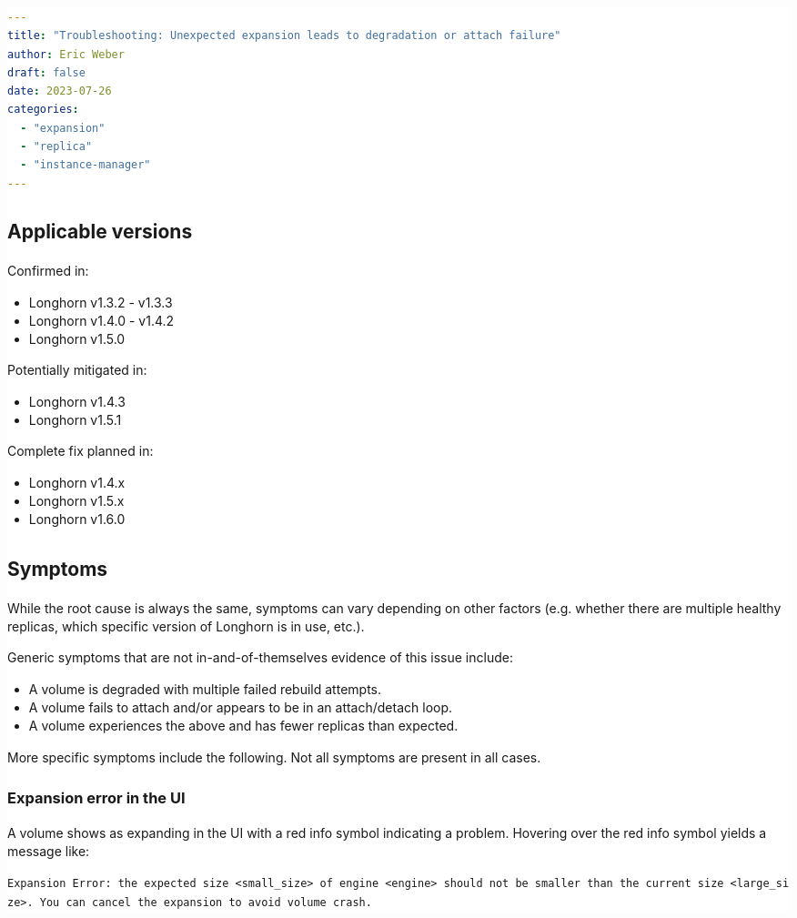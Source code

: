 ```yaml
---
title: "Troubleshooting: Unexpected expansion leads to degradation or attach failure"
author: Eric Weber
draft: false
date: 2023-07-26
categories:
  - "expansion"
  - "replica"
  - "instance-manager"
---
```


## Applicable versions

Confirmed in:

- Longhorn v1.3.2 - v1.3.3
- Longhorn v1.4.0 - v1.4.2
- Longhorn v1.5.0

Potentially mitigated in:

- Longhorn v1.4.3
- Longhorn v1.5.1

Complete fix planned in:

- Longhorn v1.4.x
- Longhorn v1.5.x
- Longhorn v1.6.0

## Symptoms

While the root cause is always the same, symptoms can vary depending on other factors (e.g. whether there are multiple
healthy replicas, which specific version of Longhorn is in use, etc.).

Generic symptoms that are not in-and-of-themselves evidence of this issue include:

- A volume is degraded with multiple failed rebuild attempts.
- A volume fails to attach and/or appears to be in an attach/detach loop.
- A volume experiences the above and has fewer replicas than expected.

More specific symptoms include the following. Not all symptoms are present in all cases.

### Expansion error in the UI

A volume shows as expanding in the UI with a red info symbol indicating a problem. Hovering over the red info symbol
yields a message like:

```
Expansion Error: the expected size <small_size> of engine <engine> should not be smaller than the current size <large_size>. You can cancel the expansion to avoid volume crash.
```
